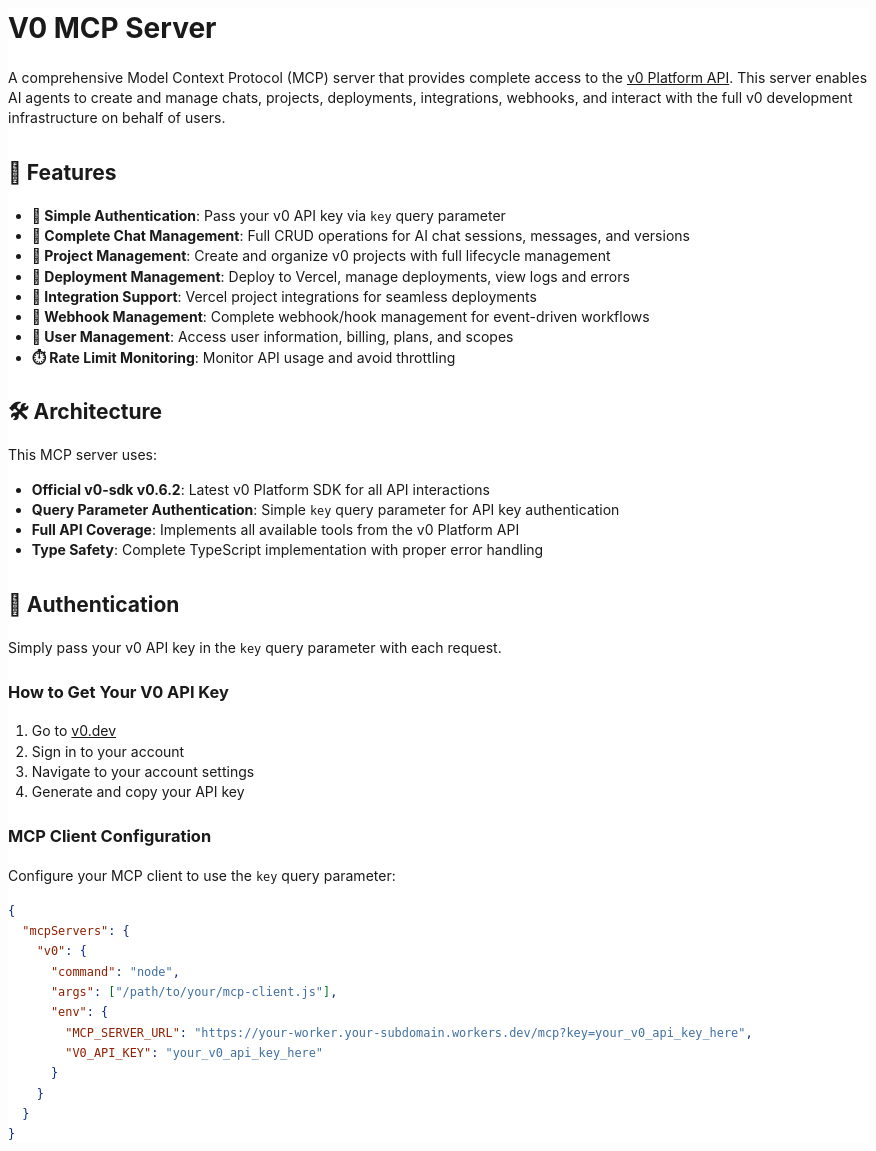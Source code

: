 # V0 MCP Server

A comprehensive Model Context Protocol (MCP) server that provides complete access to the [v0 Platform API](https://v0.dev/docs/api/platform). This server enables AI agents to create and manage chats, projects, deployments, integrations, webhooks, and interact with the full v0 development infrastructure on behalf of users.

## 🚀 Features

- **🔐 Simple Authentication**: Pass your v0 API key via `key` query parameter
- **💬 Complete Chat Management**: Full CRUD operations for AI chat sessions, messages, and versions
- **📁 Project Management**: Create and organize v0 projects with full lifecycle management
- **🚀 Deployment Management**: Deploy to Vercel, manage deployments, view logs and errors
- **🔗 Integration Support**: Vercel project integrations for seamless deployments
- **🎣 Webhook Management**: Complete webhook/hook management for event-driven workflows
- **👤 User Management**: Access user information, billing, plans, and scopes
- **⏱️ Rate Limit Monitoring**: Monitor API usage and avoid throttling

## 🛠️ Architecture

This MCP server uses:

- **Official v0-sdk v0.6.2**: Latest v0 Platform SDK for all API interactions
- **Query Parameter Authentication**: Simple `key` query parameter for API key authentication
- **Full API Coverage**: Implements all available tools from the v0 Platform API
- **Type Safety**: Complete TypeScript implementation with proper error handling

## 🔐 Authentication

Simply pass your v0 API key in the `key` query parameter with each request.

### How to Get Your V0 API Key

1. Go to [v0.dev](https://v0.dev)
2. Sign in to your account
3. Navigate to your account settings
4. Generate and copy your API key

### MCP Client Configuration

Configure your MCP client to use the `key` query parameter:

```json
{
  "mcpServers": {
    "v0": {
      "command": "node",
      "args": ["/path/to/your/mcp-client.js"],
      "env": {
        "MCP_SERVER_URL": "https://your-worker.your-subdomain.workers.dev/mcp?key=your_v0_api_key_here",
        "V0_API_KEY": "your_v0_api_key_here"
      }
    }
  }
}
```
